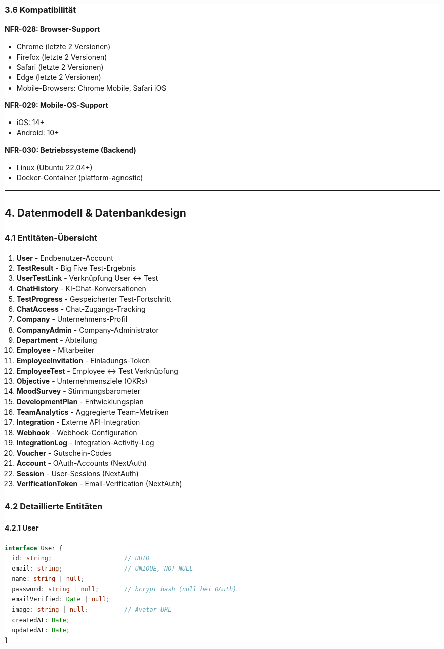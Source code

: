 ### 3.6 Kompatibilität

**NFR-028: Browser-Support**
- Chrome (letzte 2 Versionen)
- Firefox (letzte 2 Versionen)
- Safari (letzte 2 Versionen)
- Edge (letzte 2 Versionen)
- Mobile-Browsers: Chrome Mobile, Safari iOS

**NFR-029: Mobile-OS-Support**
- iOS: 14+
- Android: 10+

**NFR-030: Betriebssysteme (Backend)**
- Linux (Ubuntu 22.04+)
- Docker-Container (platform-agnostic)

---

## 4. Datenmodell & Datenbankdesign

### 4.1 Entitäten-Übersicht

1. **User** - Endbenutzer-Account
2. **TestResult** - Big Five Test-Ergebnis
3. **UserTestLink** - Verknüpfung User ↔ Test
4. **ChatHistory** - KI-Chat-Konversationen
5. **TestProgress** - Gespeicherter Test-Fortschritt
6. **ChatAccess** - Chat-Zugangs-Tracking
7. **Company** - Unternehmens-Profil
8. **CompanyAdmin** - Company-Administrator
9. **Department** - Abteilung
10. **Employee** - Mitarbeiter
11. **EmployeeInvitation** - Einladungs-Token
12. **EmployeeTest** - Employee ↔ Test Verknüpfung
13. **Objective** - Unternehmensziele (OKRs)
14. **MoodSurvey** - Stimmungsbarometer
15. **DevelopmentPlan** - Entwicklungsplan
16. **TeamAnalytics** - Aggregierte Team-Metriken
17. **Integration** - Externe API-Integration
18. **Webhook** - Webhook-Configuration
19. **IntegrationLog** - Integration-Activity-Log
20. **Voucher** - Gutschein-Codes
21. **Account** - OAuth-Accounts (NextAuth)
22. **Session** - User-Sessions (NextAuth)
23. **VerificationToken** - Email-Verification (NextAuth)

### 4.2 Detaillierte Entitäten

#### 4.2.1 User
```typescript
interface User {
  id: string;                    // UUID
  email: string;                 // UNIQUE, NOT NULL
  name: string | null;
  password: string | null;       // bcrypt hash (null bei OAuth)
  emailVerified: Date | null;
  image: string | null;          // Avatar-URL
  createdAt: Date;
  updatedAt: Date;
}
```

